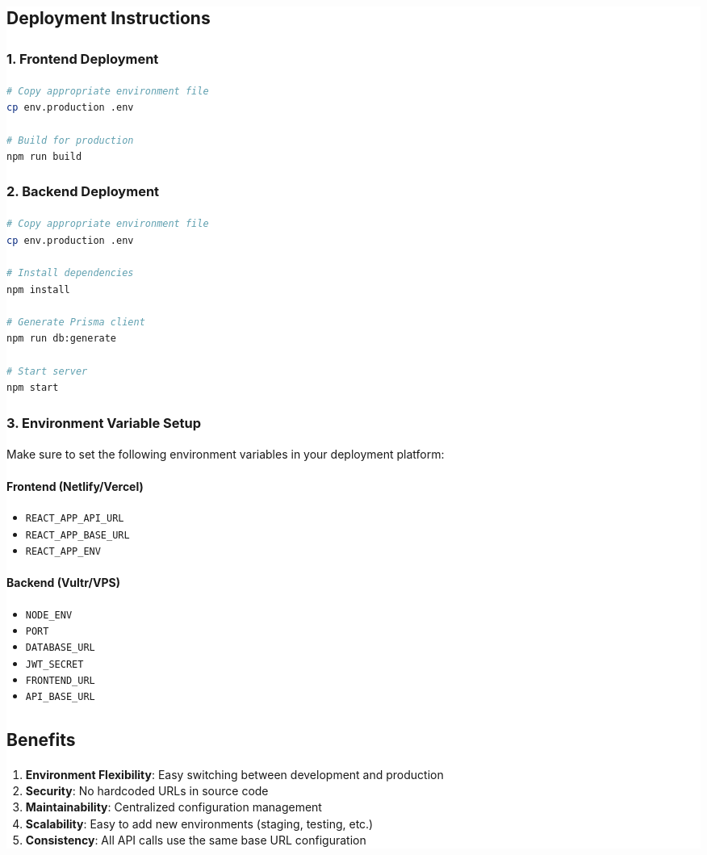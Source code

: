 ## Deployment Instructions

### 1. Frontend Deployment
```bash
# Copy appropriate environment file
cp env.production .env

# Build for production
npm run build
```

### 2. Backend Deployment
```bash
# Copy appropriate environment file
cp env.production .env

# Install dependencies
npm install

# Generate Prisma client
npm run db:generate

# Start server
npm start
```

### 3. Environment Variable Setup
Make sure to set the following environment variables in your deployment platform:

#### Frontend (Netlify/Vercel)
- `REACT_APP_API_URL`
- `REACT_APP_BASE_URL`
- `REACT_APP_ENV`

#### Backend (Vultr/VPS)
- `NODE_ENV`
- `PORT`
- `DATABASE_URL`
- `JWT_SECRET`
- `FRONTEND_URL`
- `API_BASE_URL`

## Benefits

1. **Environment Flexibility**: Easy switching between development and production
2. **Security**: No hardcoded URLs in source code
3. **Maintainability**: Centralized configuration management
4. **Scalability**: Easy to add new environments (staging, testing, etc.)
5. **Consistency**: All API calls use the same base URL configuration
